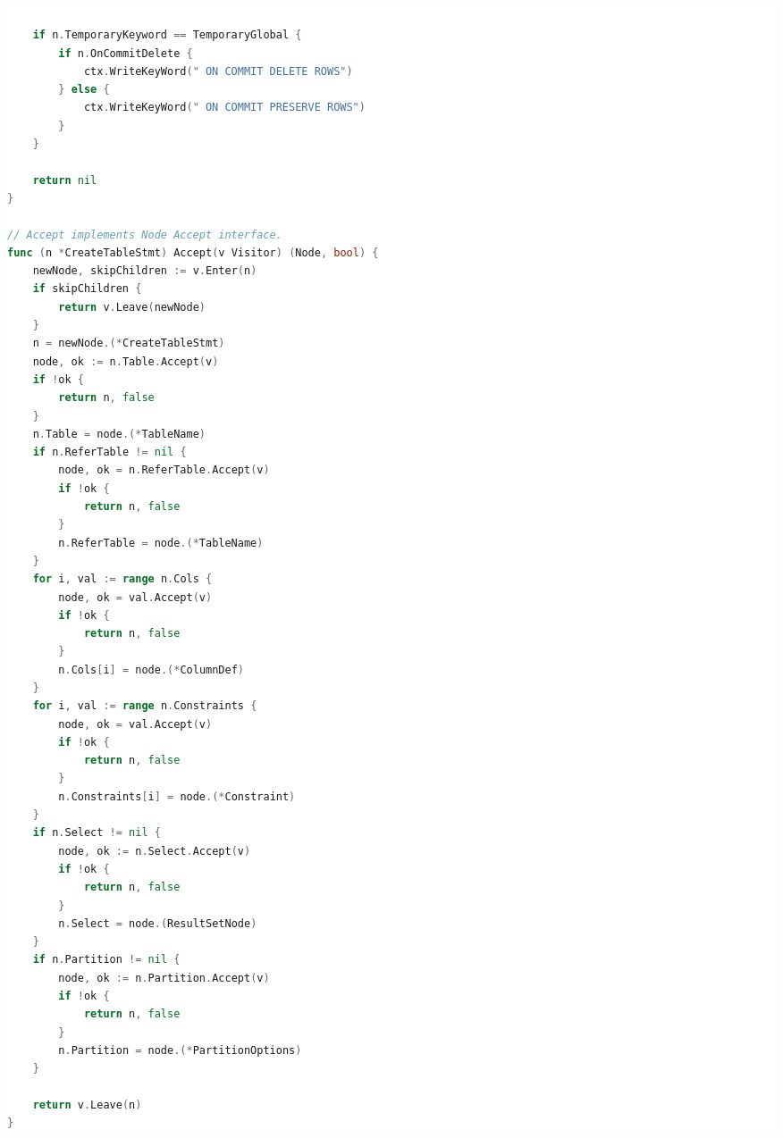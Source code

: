~~~go

	if n.TemporaryKeyword == TemporaryGlobal {
		if n.OnCommitDelete {
			ctx.WriteKeyWord(" ON COMMIT DELETE ROWS")
		} else {
			ctx.WriteKeyWord(" ON COMMIT PRESERVE ROWS")
		}
	}

	return nil
}

// Accept implements Node Accept interface.
func (n *CreateTableStmt) Accept(v Visitor) (Node, bool) {
	newNode, skipChildren := v.Enter(n)
	if skipChildren {
		return v.Leave(newNode)
	}
	n = newNode.(*CreateTableStmt)
	node, ok := n.Table.Accept(v)
	if !ok {
		return n, false
	}
	n.Table = node.(*TableName)
	if n.ReferTable != nil {
		node, ok = n.ReferTable.Accept(v)
		if !ok {
			return n, false
		}
		n.ReferTable = node.(*TableName)
	}
	for i, val := range n.Cols {
		node, ok = val.Accept(v)
		if !ok {
			return n, false
		}
		n.Cols[i] = node.(*ColumnDef)
	}
	for i, val := range n.Constraints {
		node, ok = val.Accept(v)
		if !ok {
			return n, false
		}
		n.Constraints[i] = node.(*Constraint)
	}
	if n.Select != nil {
		node, ok := n.Select.Accept(v)
		if !ok {
			return n, false
		}
		n.Select = node.(ResultSetNode)
	}
	if n.Partition != nil {
		node, ok := n.Partition.Accept(v)
		if !ok {
			return n, false
		}
		n.Partition = node.(*PartitionOptions)
	}

	return v.Leave(n)
}
~~~